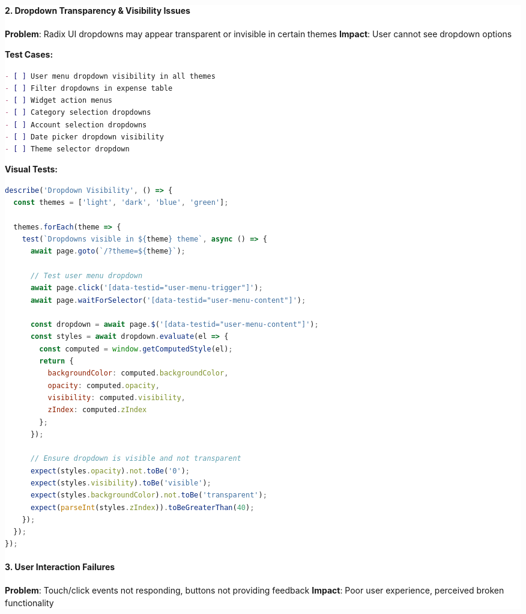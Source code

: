 #### 2. Dropdown Transparency & Visibility Issues
**Problem**: Radix UI dropdowns may appear transparent or invisible in certain themes
**Impact**: User cannot see dropdown options

**Test Cases:**
```markdown
- [ ] User menu dropdown visibility in all themes
- [ ] Filter dropdowns in expense table
- [ ] Widget action menus
- [ ] Category selection dropdowns
- [ ] Account selection dropdowns
- [ ] Date picker dropdown visibility
- [ ] Theme selector dropdown
```

**Visual Tests:**
```javascript
describe('Dropdown Visibility', () => {
  const themes = ['light', 'dark', 'blue', 'green'];
  
  themes.forEach(theme => {
    test(`Dropdowns visible in ${theme} theme`, async () => {
      await page.goto(`/?theme=${theme}`);
      
      // Test user menu dropdown
      await page.click('[data-testid="user-menu-trigger"]');
      await page.waitForSelector('[data-testid="user-menu-content"]');
      
      const dropdown = await page.$('[data-testid="user-menu-content"]');
      const styles = await dropdown.evaluate(el => {
        const computed = window.getComputedStyle(el);
        return {
          backgroundColor: computed.backgroundColor,
          opacity: computed.opacity,
          visibility: computed.visibility,
          zIndex: computed.zIndex
        };
      });
      
      // Ensure dropdown is visible and not transparent
      expect(styles.opacity).not.toBe('0');
      expect(styles.visibility).toBe('visible');
      expect(styles.backgroundColor).not.toBe('transparent');
      expect(parseInt(styles.zIndex)).toBeGreaterThan(40);
    });
  });
});
```

#### 3. User Interaction Failures
**Problem**: Touch/click events not responding, buttons not providing feedback
**Impact**: Poor user experience, perceived broken functionality

